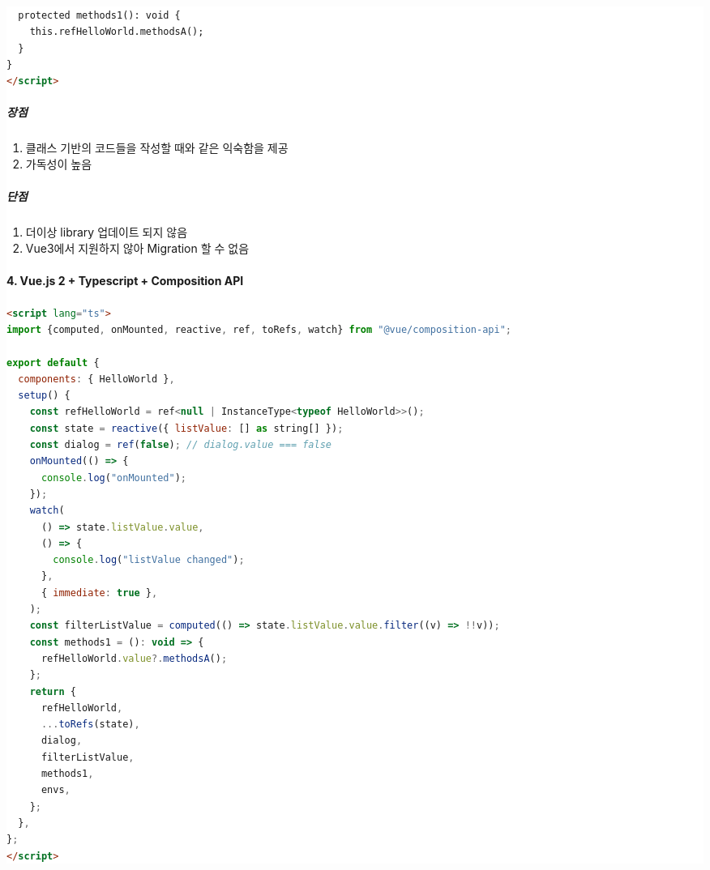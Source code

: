 ```html
  protected methods1(): void {
    this.refHelloWorld.methodsA();
  }
}
</script>
```

##### 장점

1. 클래스 기반의 코드들을 작성할 때와 같은 익숙함을 제공 
1. 가독성이 높음

##### 단점

1. 더이상 library 업데이트 되지 않음
2. Vue3에서 지원하지 않아 Migration 할 수 없음

#### 4. Vue.js 2 + Typescript + Composition API

```html
<script lang="ts">
import {computed, onMounted, reactive, ref, toRefs, watch} from "@vue/composition-api";

export default {
  components: { HelloWorld },
  setup() {
    const refHelloWorld = ref<null | InstanceType<typeof HelloWorld>>();
    const state = reactive({ listValue: [] as string[] });
    const dialog = ref(false); // dialog.value === false
    onMounted(() => {
      console.log("onMounted");
    });
    watch(
      () => state.listValue.value,
      () => {
        console.log("listValue changed");
      },
      { immediate: true },
    );
    const filterListValue = computed(() => state.listValue.value.filter((v) => !!v));
    const methods1 = (): void => {
      refHelloWorld.value?.methodsA();
    };
    return {
      refHelloWorld,
      ...toRefs(state),
      dialog,
      filterListValue,
      methods1,
      envs,
    };
  },
};
</script>
```
